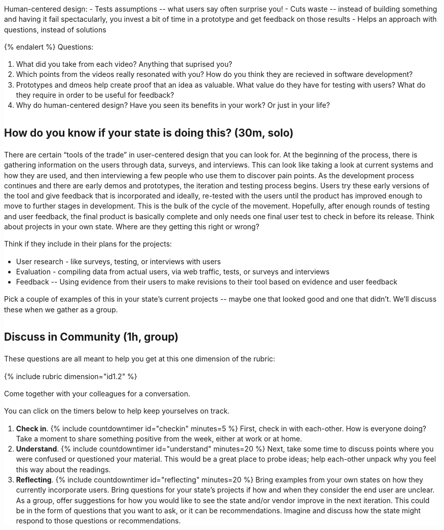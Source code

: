 <p>
Human-centered design:
- Tests assumptions -- what users say often surprise you! 
- Cuts waste -- instead of building something and having it fail spectacularly, you invest a bit of time in a prototype and get feedback on those results
- Helps an approach with questions, instead of solutions
</p>

{% endalert %}
Questions:
1. What did you take from each video? Anything that suprised you? 
2. Which points from the videos really resonated with you? How do you think they are recieved in software development?
3. Prototypes and dmeos help create proof that an idea as valuable. What value do they have for testing with users? What do they require in order to be useful for feedback?
3. Why do human-centered design? Have you seen its benefits in your work? Or just in your life? 
 
## How do you know if your state is doing this? (30m, solo)

There are certain “tools of the trade” in user-centered design that you can look for. At the beginning of the process, there is gathering information on the users through data, surveys, and interviews. This can look like taking a look at current systems and how they are used, and then interviewing a few people who use them to discover pain points. 
As the development process continues and there are early demos and prototypes, the iteration and testing process begins. Users try these early versions of the tool and give feedback that is incorporated and ideally, re-tested with the users until the product has improved enough to move to further stages in development. This is the bulk of the cycle of the movement. Hopefully, after enough rounds of testing and user feedback, the final product is basically complete and only needs one final user test to check in before its release. 
Think about projects in your own state. Where are they getting this right or wrong? 

Think if they include in their plans for the projects:
- User research - like surveys, testing, or interviews with users
- Evaluation - compiling data from actual users, via web traffic, tests, or surveys and interviews
- Feedback --  Using evidence from their users to make revisions to their tool based on evidence and user feedback

Pick a couple of examples of this in your state’s current projects -- maybe one that looked good and one that didn’t. We’ll discuss these when we gather as a group.


## Discuss in Community (1h, group)

These questions are all meant to help you get at this one dimension of the rubric:

{% include rubric dimension="id1.2" %}

Come together with your colleagues for a conversation.

You can click on the timers below to help keep yourselves on track.

1.  **Check in**. {% include countdowntimer id="checkin" minutes=5 %} First, check in with each-other. How is everyone doing? Take a moment to share something positive from the week, either at work or at home.
2.  **Understand**. {% include countdowntimer id="understand" minutes=20 %} Next, take some time to discuss points where you were confused or questioned your material. This would be a great place to probe ideas; help each-other unpack why you feel this way about the readings.
3.  **Reflecting**. {% include countdowntimer id="reflecting" minutes=20 %} Bring examples from your own states on how they currently incorporate users. Bring questions for your state’s projects if how and when they consider the end user are unclear. As a group, offer suggestions for how you would like to see the state and/or vendor improve in the next iteration. This could be in the form of questions that you want to ask, or it can be recommendations. Imagine and discuss how the state might respond to those questions or recommendations.